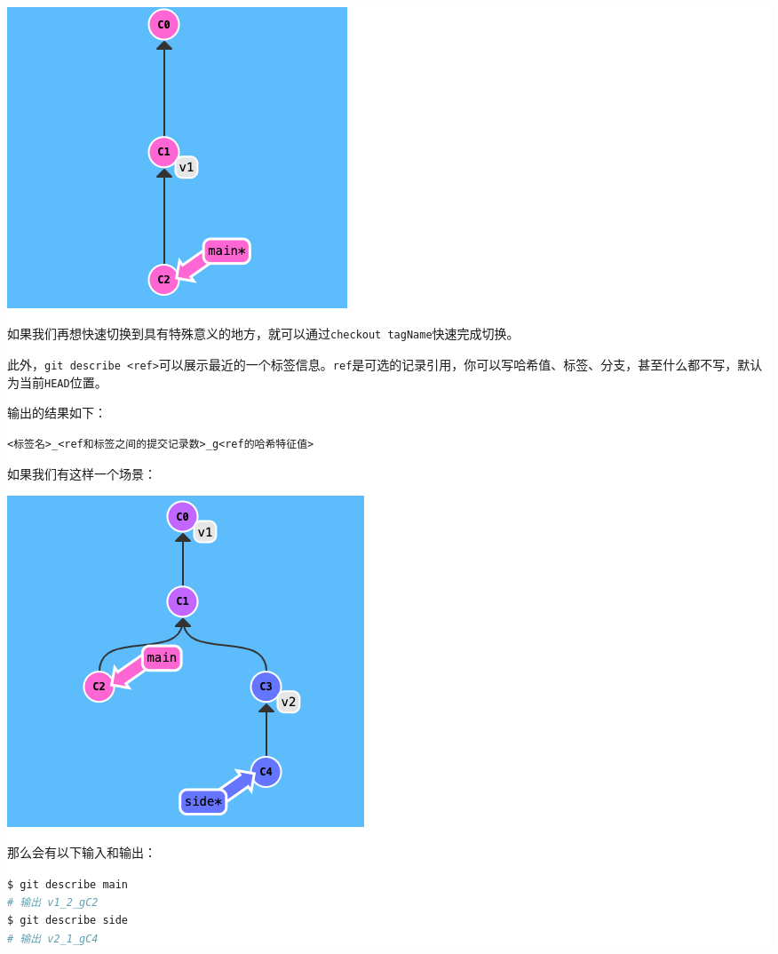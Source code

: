 ![image-20220210224814517](mdImgs/image-20220210224814517.png)

如果我们再想快速切换到具有特殊意义的地方，就可以通过`checkout tagName`快速完成切换。

此外，`git describe <ref>`可以展示最近的一个标签信息。`ref`是可选的记录引用，你可以写哈希值、标签、分支，甚至什么都不写，默认为当前`HEAD`位置。

输出的结果如下：

`<标签名>_<ref和标签之间的提交记录数>_g<ref的哈希特征值>`

如果我们有这样一个场景：

![image-20220210225857113](mdImgs/image-20220210225857113.png)

那么会有以下输入和输出：

```bash
$ git describe main
# 输出 v1_2_gC2
$ git describe side
# 输出 v2_1_gC4
```
